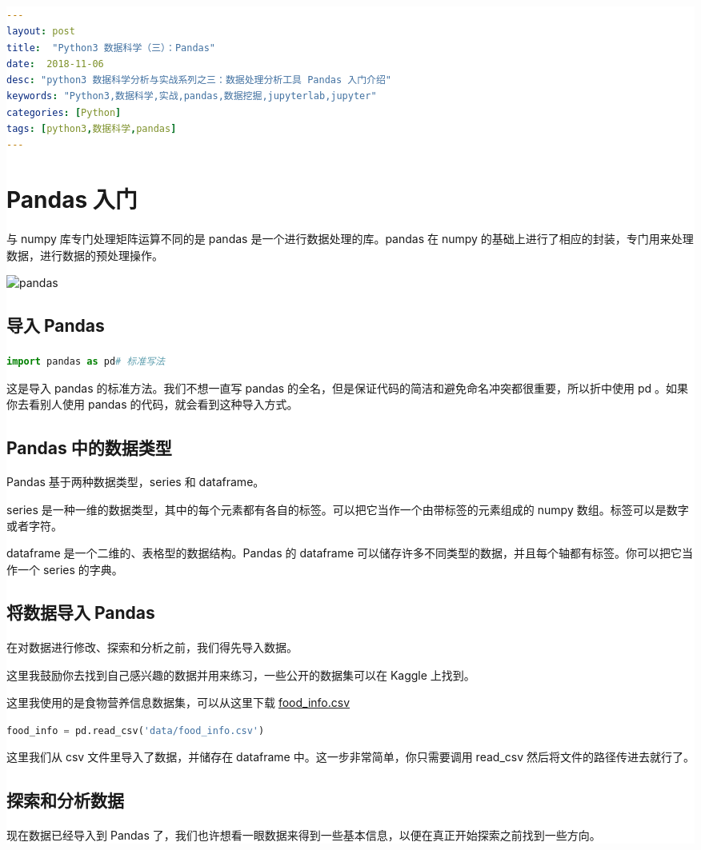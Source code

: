 ```yaml
---
layout: post
title:  "Python3 数据科学（三）：Pandas"
date:  2018-11-06
desc: "python3 数据科学分析与实战系列之三：数据处理分析工具 Pandas 入门介绍"
keywords: "Python3,数据科学,实战,pandas,数据挖掘,jupyterlab,jupyter"
categories: [Python]
tags: [python3,数据科学,pandas]
---
```


# Pandas 入门

与 numpy 库专门处理矩阵运算不同的是 pandas 是一个进行数据处理的库。pandas 在 numpy 的基础上进行了相应的封装，专门用来处理数据，进行数据的预处理操作。

![pandas](http://codingpy.com/static/thumbnails/landscape-1454612525-baby-pandas.jpg)


## 导入 Pandas


```python
import pandas as pd# 标准写法
```

这是导入 pandas 的标准方法。我们不想一直写 pandas 的全名，但是保证代码的简洁和避免命名冲突都很重要，所以折中使用 pd 。如果你去看别人使用 pandas 的代码，就会看到这种导入方式。

## Pandas 中的数据类型

Pandas 基于两种数据类型，series 和 dataframe。

series 是一种一维的数据类型，其中的每个元素都有各自的标签。可以把它当作一个由带标签的元素组成的 numpy 数组。标签可以是数字或者字符。

dataframe 是一个二维的、表格型的数据结构。Pandas 的 dataframe 可以储存许多不同类型的数据，并且每个轴都有标签。你可以把它当作一个 series 的字典。

## 将数据导入 Pandas

在对数据进行修改、探索和分析之前，我们得先导入数据。

这里我鼓励你去找到自己感兴趣的数据并用来练习，一些公开的数据集可以在 Kaggle 上找到。

这里我使用的是食物营养信息数据集，可以从这里下载 [food_info.csv](assets/data/food_info.csv)


```python
food_info = pd.read_csv('data/food_info.csv')
```

这里我们从 csv 文件里导入了数据，并储存在 dataframe 中。这一步非常简单，你只需要调用 read_csv 然后将文件的路径传进去就行了。

## 探索和分析数据

现在数据已经导入到 Pandas 了，我们也许想看一眼数据来得到一些基本信息，以便在真正开始探索之前找到一些方向。

